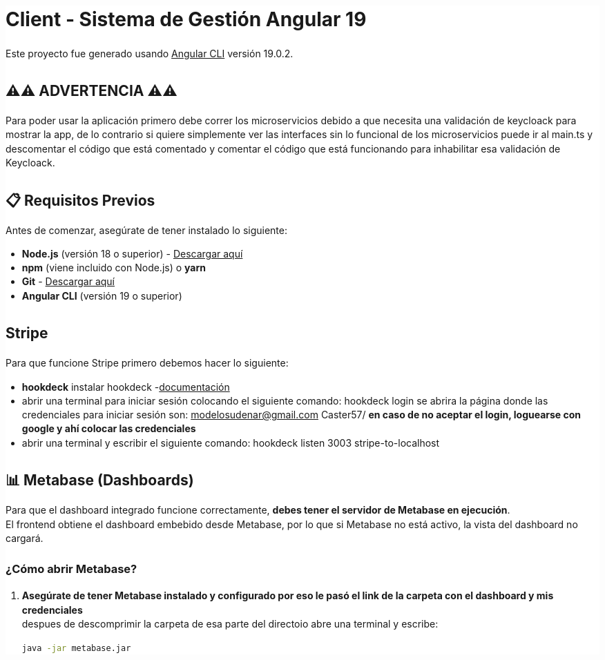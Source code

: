 # Client - Sistema de Gestión Angular 19

Este proyecto fue generado usando [Angular CLI](https://github.com/angular/angular-cli) versión 19.0.2.

## ⚠️⚠️ ADVERTENCIA ⚠️⚠️

Para poder usar la aplicación primero debe correr los microservicios debido a que 
necesita una validación de keycloack para mostrar la app, de lo contrario si quiere simplemente ver
las interfaces sin lo funcional de los microservicios puede ir al main.ts y descomentar el código que está
comentado y comentar el código que está funcionando para inhabilitar esa validación de Keycloack.

## 📋 Requisitos Previos

Antes de comenzar, asegúrate de tener instalado lo siguiente:

- **Node.js** (versión 18 o superior) - [Descargar aquí](https://nodejs.org/)
- **npm** (viene incluido con Node.js) o **yarn**
- **Git** - [Descargar aquí](https://git-scm.com/)
- **Angular CLI** (versión 19 o superior)

## Stripe

Para que funcione Stripe primero debemos hacer lo siguiente:

- **hookdeck** instalar hookdeck -[documentación](https://hookdeck.com/docs/cli#installation)
- abrir una terminal para iniciar sesión colocando el siguiente comando:
hookdeck login
se abrira la página donde las credenciales para iniciar sesión son:
modelosudenar@gmail.com
Caster57/
**en caso de no aceptar el login, loguearse con google y ahí colocar las credenciales**
- abrir una terminal y escribir el siguiente comando:
hookdeck listen 3003 stripe-to-localhost

## 📊 Metabase (Dashboards)

Para que el dashboard integrado funcione correctamente, **debes tener el servidor de Metabase en ejecución**.  
El frontend obtiene el dashboard embebido desde Metabase, por lo que si Metabase no está activo, la vista del dashboard no cargará.

### ¿Cómo abrir Metabase?

1. **Asegúrate de tener Metabase instalado y configurado por eso le pasó el link de la carpeta con el dashboard y mis credenciales**  
   despues de descomprimir la carpeta de esa parte del directoio abre una terminal y escribe:

   ```bash
   java -jar metabase.jar
   ```
